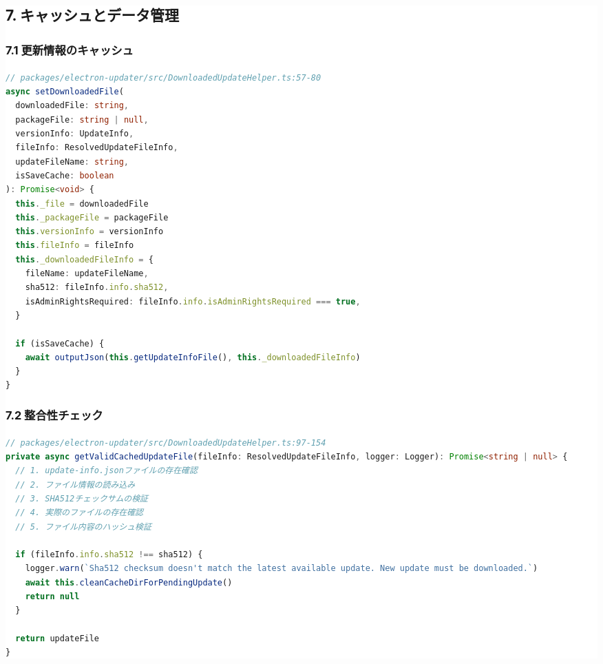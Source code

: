 ```typescript
```

## 7. キャッシュとデータ管理

### 7.1 更新情報のキャッシュ

```typescript
// packages/electron-updater/src/DownloadedUpdateHelper.ts:57-80
async setDownloadedFile(
  downloadedFile: string,
  packageFile: string | null,
  versionInfo: UpdateInfo,
  fileInfo: ResolvedUpdateFileInfo,
  updateFileName: string,
  isSaveCache: boolean
): Promise<void> {
  this._file = downloadedFile
  this._packageFile = packageFile
  this.versionInfo = versionInfo
  this.fileInfo = fileInfo
  this._downloadedFileInfo = {
    fileName: updateFileName,
    sha512: fileInfo.info.sha512,
    isAdminRightsRequired: fileInfo.info.isAdminRightsRequired === true,
  }

  if (isSaveCache) {
    await outputJson(this.getUpdateInfoFile(), this._downloadedFileInfo)
  }
}
```

### 7.2 整合性チェック

```typescript
// packages/electron-updater/src/DownloadedUpdateHelper.ts:97-154
private async getValidCachedUpdateFile(fileInfo: ResolvedUpdateFileInfo, logger: Logger): Promise<string | null> {
  // 1. update-info.jsonファイルの存在確認
  // 2. ファイル情報の読み込み
  // 3. SHA512チェックサムの検証
  // 4. 実際のファイルの存在確認
  // 5. ファイル内容のハッシュ検証
  
  if (fileInfo.info.sha512 !== sha512) {
    logger.warn(`Sha512 checksum doesn't match the latest available update. New update must be downloaded.`)
    await this.cleanCacheDirForPendingUpdate()
    return null
  }
  
  return updateFile
}
```
